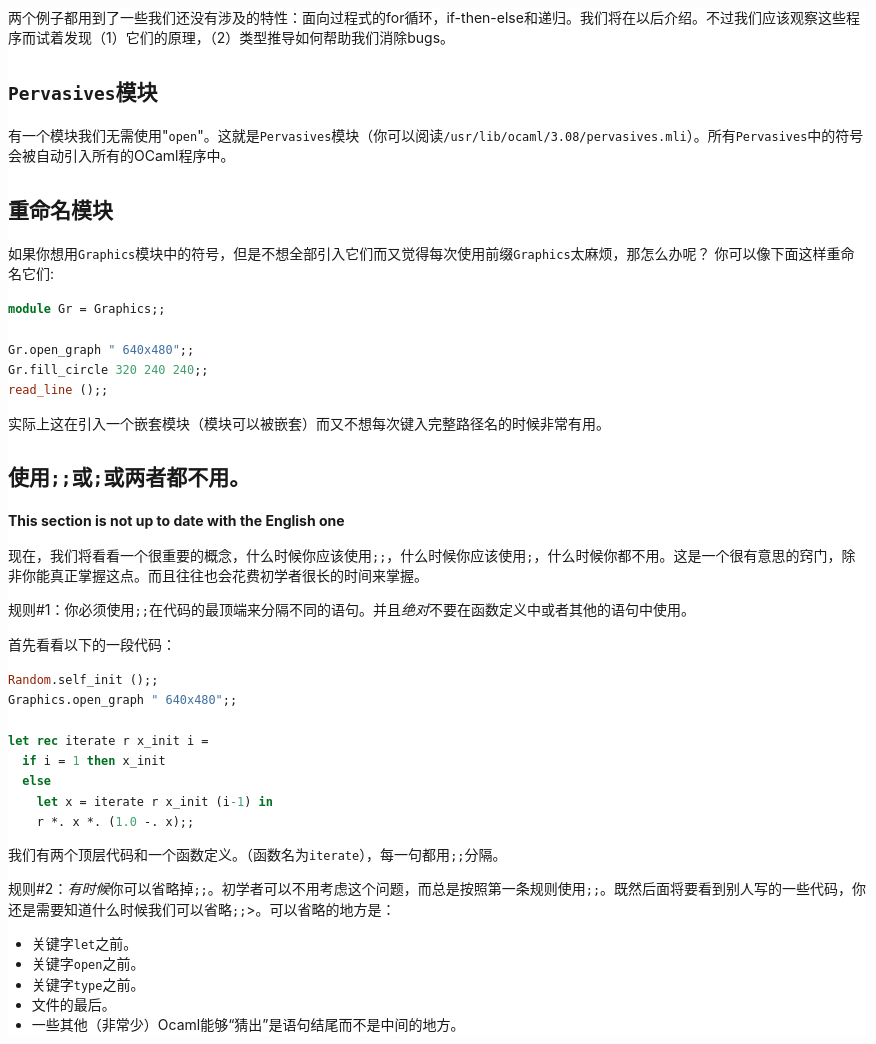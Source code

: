 ```ocaml
```

两个例子都用到了一些我们还没有涉及的特性：面向过程式的for循环，if-then-else和递归。我们将在以后介绍。不过我们应该观察这些程序而试着发现（1）它们的原理，（2）类型推导如何帮助我们消除bugs。

## `Pervasives`模块

有一个模块我们无需使用"`open`"。这就是`Pervasives`模块（你可以阅读`/usr/lib/ocaml/3.08/pervasives.mli`）。所有`Pervasives`中的符号会被自动引入所有的OCaml程序中。

## 重命名模块

如果你想用`Graphics`模块中的符号，但是不想全部引入它们而又觉得每次使用前缀`Graphics`太麻烦，那怎么办呢？
你可以像下面这样重命名它们:

```ocaml
module Gr = Graphics;;

Gr.open_graph " 640x480";;
Gr.fill_circle 320 240 240;;
read_line ();;
```

实际上这在引入一个嵌套模块（模块可以被嵌套）而又不想每次键入完整路径名的时候非常有用。

## 使用`;;`或`;`或两者都不用。

**This section is not up to date with the English one**

现在，我们将看看一个很重要的概念，什么时候你应该使用`;;`，什么时候你应该使用`;`，什么时候你都不用。这是一个很有意思的窍门，除非你能真正掌握这点。而且往往也会花费初学者很长的时间来掌握。

规则\#1：你必须使用`;;`在代码的最顶端来分隔不同的语句。并且*绝对*不要在函数定义中或者其他的语句中使用。

首先看看以下的一段代码：

```ocaml
Random.self_init ();;
Graphics.open_graph " 640x480";;

let rec iterate r x_init i =
  if i = 1 then x_init
  else
    let x = iterate r x_init (i-1) in
    r *. x *. (1.0 -. x);;
```
我们有两个顶层代码和一个函数定义。（函数名为`iterate`），每一句都用`;;`分隔。

规则\#2：*有时候*你可以省略掉`;;`。初学者可以不用考虑这个问题，而总是按照第一条规则使用`;;`。既然后面将要看到别人写的一些代码，你还是需要知道什么时候我们可以省略`;;`\>。可以省略的地方是：

-   关键字`let`之前。
-   关键字`open`之前。
-   关键字`type`之前。
-   文件的最后。
-   一些其他（非常少）Ocaml能够“猜出”是语句结尾而不是中间的地方。
